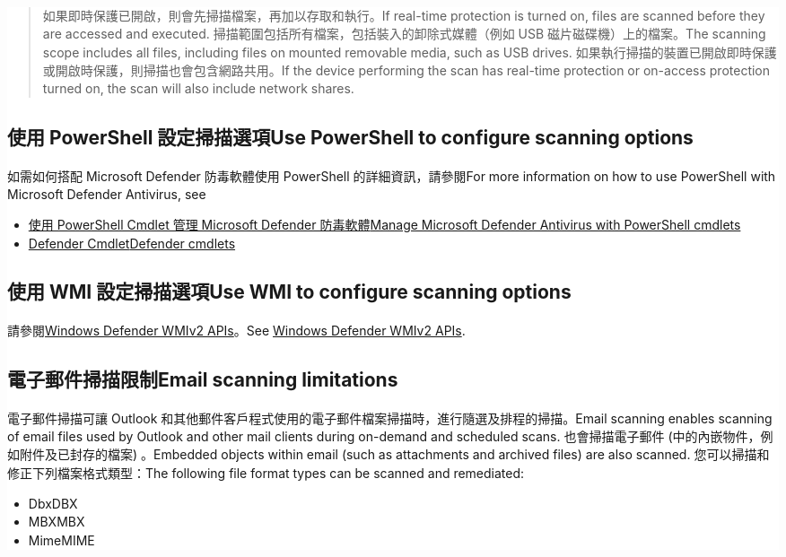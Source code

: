 > <span data-ttu-id="8a8ba-166">如果即時保護已開啟，則會先掃描檔案，再加以存取和執行。</span><span class="sxs-lookup"><span data-stu-id="8a8ba-166">If real-time protection is turned on, files are scanned before they are accessed and executed.</span></span> <span data-ttu-id="8a8ba-167">掃描範圍包括所有檔案，包括裝入的卸除式媒體（例如 USB 磁片磁碟機）上的檔案。</span><span class="sxs-lookup"><span data-stu-id="8a8ba-167">The scanning scope includes all files, including files on mounted removable media, such as USB drives.</span></span> <span data-ttu-id="8a8ba-168">如果執行掃描的裝置已開啟即時保護或開啟時保護，則掃描也會包含網路共用。</span><span class="sxs-lookup"><span data-stu-id="8a8ba-168">If the device performing the scan has real-time protection or on-access protection turned on, the scan will also include network shares.</span></span>

## <a name="use-powershell-to-configure-scanning-options"></a><span data-ttu-id="8a8ba-169">使用 PowerShell 設定掃描選項</span><span class="sxs-lookup"><span data-stu-id="8a8ba-169">Use PowerShell to configure scanning options</span></span>


<span data-ttu-id="8a8ba-170">如需如何搭配 Microsoft Defender 防毒軟體使用 PowerShell 的詳細資訊，請參閱</span><span class="sxs-lookup"><span data-stu-id="8a8ba-170">For more information on how to use PowerShell with Microsoft Defender Antivirus, see</span></span>

- [<span data-ttu-id="8a8ba-171">使用 PowerShell Cmdlet 管理 Microsoft Defender 防毒軟體</span><span class="sxs-lookup"><span data-stu-id="8a8ba-171">Manage Microsoft Defender Antivirus with PowerShell cmdlets</span></span>](use-powershell-cmdlets-microsoft-defender-antivirus.md)
- [<span data-ttu-id="8a8ba-172">Defender Cmdlet</span><span class="sxs-lookup"><span data-stu-id="8a8ba-172">Defender cmdlets</span></span>](/powershell/module/defender/)

## <a name="use-wmi-to-configure-scanning-options"></a><span data-ttu-id="8a8ba-173">使用 WMI 設定掃描選項</span><span class="sxs-lookup"><span data-stu-id="8a8ba-173">Use WMI to configure scanning options</span></span>

<span data-ttu-id="8a8ba-174">請參閱[Windows Defender WMIv2 APIs](/previous-versions/windows/desktop/defender/windows-defender-wmiv2-apis-portal)。</span><span class="sxs-lookup"><span data-stu-id="8a8ba-174">See [Windows Defender WMIv2 APIs](/previous-versions/windows/desktop/defender/windows-defender-wmiv2-apis-portal).</span></span>

## <a name="email-scanning-limitations"></a><span data-ttu-id="8a8ba-175">電子郵件掃描限制</span><span class="sxs-lookup"><span data-stu-id="8a8ba-175">Email scanning limitations</span></span>

<span data-ttu-id="8a8ba-176">電子郵件掃描可讓 Outlook 和其他郵件客戶程式使用的電子郵件檔案掃描時，進行隨選及排程的掃描。</span><span class="sxs-lookup"><span data-stu-id="8a8ba-176">Email scanning enables scanning of email files used by Outlook and other mail clients during on-demand and scheduled scans.</span></span> <span data-ttu-id="8a8ba-177">也會掃描電子郵件 (中的內嵌物件，例如附件及已封存的檔案) 。</span><span class="sxs-lookup"><span data-stu-id="8a8ba-177">Embedded objects within email (such as attachments and archived files) are also scanned.</span></span> <span data-ttu-id="8a8ba-178">您可以掃描和修正下列檔案格式類型：</span><span class="sxs-lookup"><span data-stu-id="8a8ba-178">The following file format types can be scanned and remediated:</span></span>

- <span data-ttu-id="8a8ba-179">Dbx</span><span class="sxs-lookup"><span data-stu-id="8a8ba-179">DBX</span></span>
- <span data-ttu-id="8a8ba-180">MBX</span><span class="sxs-lookup"><span data-stu-id="8a8ba-180">MBX</span></span>
- <span data-ttu-id="8a8ba-181">Mime</span><span class="sxs-lookup"><span data-stu-id="8a8ba-181">MIME</span></span>
